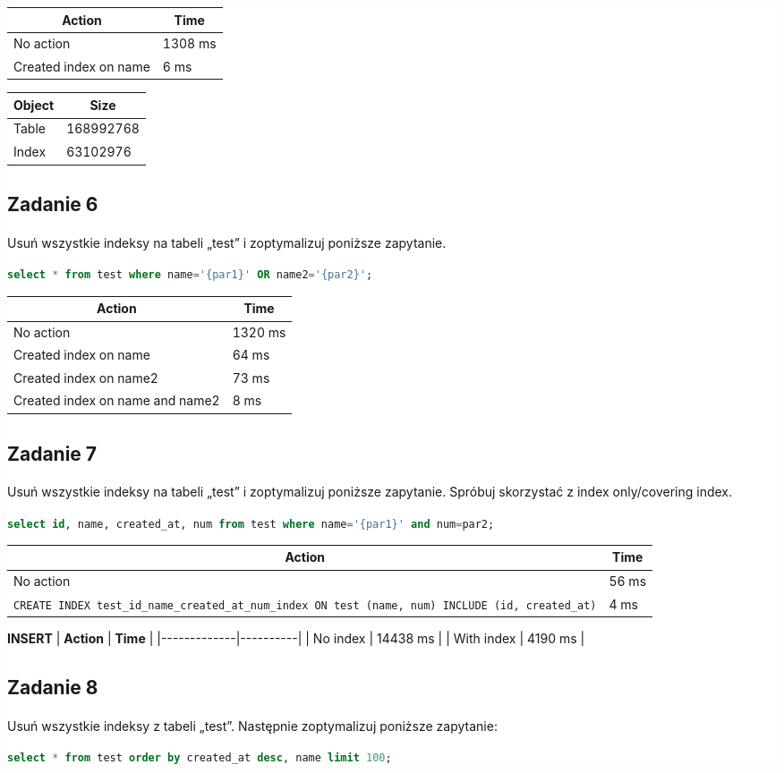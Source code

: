 | **Action**                     | **Time** |
|--------------------------------|----------|
| No action                      | 1308 ms  |
| Created index on name          | 6 ms     |

| **Object**                     | **Size**   |
|--------------------------------|------------|
| Table                          | 168992768  |
| Index                          | 63102976   |

## Zadanie 6
Usuń wszystkie indeksy na tabeli „test” i zoptymalizuj poniższe zapytanie.
```sql
select * from test where name='{par1}' OR name2='{par2}';
```

| **Action**                      | **Time** |
|---------------------------------|----------|
| No action                       | 1320 ms  |
| Created index on name           | 64 ms    |
| Created index on name2          | 73 ms    |
| Created index on name and name2 | 8 ms     |

## Zadanie 7
Usuń wszystkie indeksy na tabeli „test” i zoptymalizuj poniższe zapytanie. Spróbuj skorzystać z index only/covering index.
```sql
select id, name, created_at, num from test where name='{par1}' and num=par2;
```

| **Action**                                                                                    | **Time** |
|-----------------------------------------------------------------------------------------------|----------|
| No action                                                                                     | 56 ms    |
| `CREATE INDEX test_id_name_created_at_num_index ON test (name, num) INCLUDE (id, created_at)` | 4 ms     |

**INSERT**
| **Action**  | **Time** |
|-------------|----------|
| No index    | 14438 ms |
| With index  | 4190 ms  |

## Zadanie 8
Usuń wszystkie indeksy z tabeli „test”. Następnie zoptymalizuj poniższe zapytanie:
```sql
select * from test order by created_at desc, name limit 100;
```
